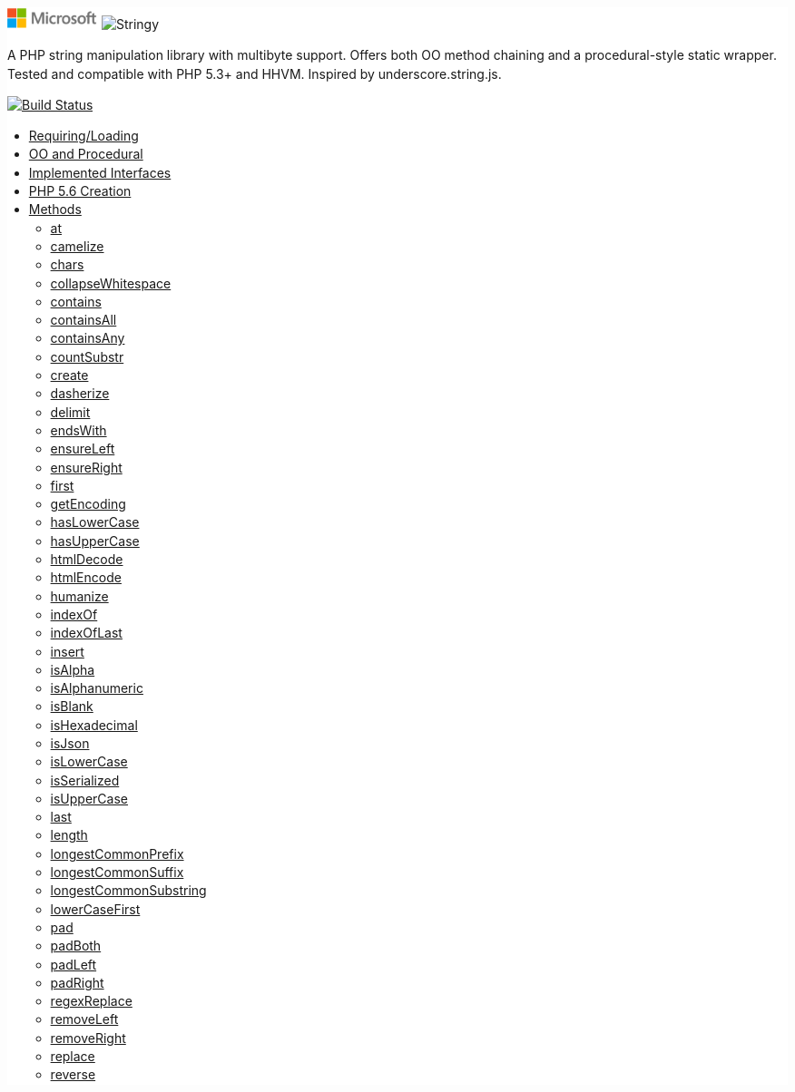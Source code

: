 ![](./media/solutions-microsoft-logo-small.png)
![Stringy](http://danielstjules.com/github/stringy-logo.png)

A PHP string manipulation library with multibyte support. Offers both OO method
chaining and a procedural-style static wrapper. Tested and compatible with
PHP 5.3+ and HHVM. Inspired by underscore.string.js.

[![Build Status](https://api.travis-ci.org/danielstjules/Stringy.svg?branch=master)](https://travis-ci.org/danielstjules/Stringy)

* [Requiring/Loading](#requiringloading)
* [OO and Procedural](#oo-and-procedural)
* [Implemented Interfaces](#implemented-interfaces)
* [PHP 5.6 Creation](#php-56-creation)
* [Methods](#methods)
    * [at](#at)
    * [camelize](#camelize)
    * [chars](#chars)
    * [collapseWhitespace](#collapsewhitespace)
    * [contains](#contains)
    * [containsAll](#containsall)
    * [containsAny](#containsany)
    * [countSubstr](#countsubstr)
    * [create](#create)
    * [dasherize](#dasherize)
    * [delimit](#delimit)
    * [endsWith](#endswith)
    * [ensureLeft](#ensureleft)
    * [ensureRight](#ensureright)
    * [first](#first)
    * [getEncoding](#getencoding)
    * [hasLowerCase](#haslowercase)
    * [hasUpperCase](#hasuppercase)
    * [htmlDecode](#htmldecode)
    * [htmlEncode](#htmlencode)
    * [humanize](#humanize)
    * [indexOf](#indexof)
    * [indexOfLast](#indexoflast)
    * [insert](#insert)
    * [isAlpha](#isalpha)
    * [isAlphanumeric](#isalphanumeric)
    * [isBlank](#isblank)
    * [isHexadecimal](#ishexadecimal)
    * [isJson](#isjson)
    * [isLowerCase](#islowercase)
    * [isSerialized](#isserialized)
    * [isUpperCase](#isuppercase)
    * [last](#last)
    * [length](#length)
    * [longestCommonPrefix](#longestcommonprefix)
    * [longestCommonSuffix](#longestcommonsuffix)
    * [longestCommonSubstring](#longestcommonsubstring)
    * [lowerCaseFirst](#lowercasefirst)
    * [pad](#pad)
    * [padBoth](#padboth)
    * [padLeft](#padleft)
    * [padRight](#padright)
    * [regexReplace](#regexreplace)
    * [removeLeft](#removeleft)
    * [removeRight](#removeright)
    * [replace](#replace)
    * [reverse](#reverse)